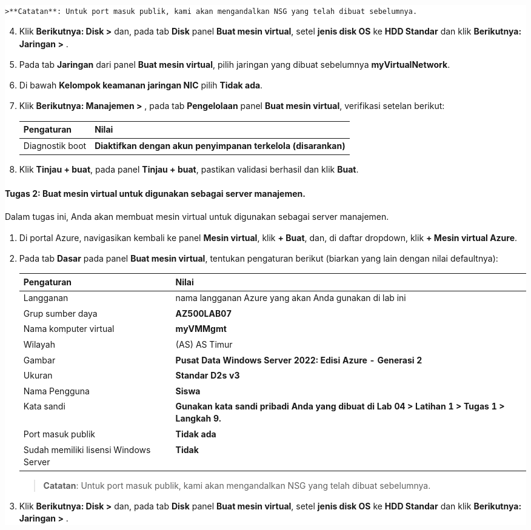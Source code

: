     >**Catatan**: Untuk port masuk publik, kami akan mengandalkan NSG yang telah dibuat sebelumnya. 

4. Klik **Berikutnya: Disk >** dan, pada tab **Disk** panel **Buat mesin virtual**, setel **jenis disk OS** ke **HDD Standar** dan klik **Berikutnya: Jaringan >** .

5. Pada tab **Jaringan** dari panel **Buat mesin virtual**, pilih jaringan yang dibuat sebelumnya **myVirtualNetwork**.

6. Di bawah **Kelompok keamanan jaringan NIC** pilih **Tidak ada**.

7. Klik **Berikutnya: Manajemen >** , pada tab **Pengelolaan** panel **Buat mesin virtual**, verifikasi setelan berikut:

   |Pengaturan|Nilai|
   |---|---|
   |Diagnostik boot|**Diaktifkan dengan akun penyimpanan terkelola (disarankan)**|

8. Klik **Tinjau + buat**, pada panel **Tinjau + buat**, pastikan validasi berhasil dan klik **Buat**.

#### <a name="task-2-create-a-virtual-machine-to-use-as-a-management-server"></a>Tugas 2: Buat mesin virtual untuk digunakan sebagai server manajemen. 

Dalam tugas ini, Anda akan membuat mesin virtual untuk digunakan sebagai server manajemen.

1. Di portal Azure, navigasikan kembali ke panel **Mesin virtual**, klik **+ Buat**, dan, di daftar dropdown, klik **+ Mesin virtual Azure**.

2. Pada tab **Dasar** pada panel **Buat mesin virtual**, tentukan pengaturan berikut (biarkan yang lain dengan nilai defaultnya):

   |Pengaturan|Nilai|
   |---|---|
   |Langganan|nama langganan Azure yang akan Anda gunakan di lab ini|
   |Grup sumber daya|**AZ500LAB07**|
   |Nama komputer virtual|**myVMMgmt**|
   |Wilayah|(AS) AS Timur|
   |Gambar|**Pusat Data Windows Server 2022: Edisi Azure - Generasi 2**|
   |Ukuran|**Standar D2s v3**|
   |Nama Pengguna|**Siswa**|
   |Kata sandi|**Gunakan kata sandi pribadi Anda yang dibuat di Lab 04 > Latihan 1 > Tugas 1 > Langkah 9.**|
   |Port masuk publik|**Tidak ada**|
   |Sudah memiliki lisensi Windows Server|**Tidak**|

    >**Catatan**: Untuk port masuk publik, kami akan mengandalkan NSG yang telah dibuat sebelumnya. 

3. Klik **Berikutnya: Disk >** dan, pada tab **Disk** panel **Buat mesin virtual**, setel **jenis disk OS** ke **HDD Standar** dan klik **Berikutnya: Jaringan >** .
